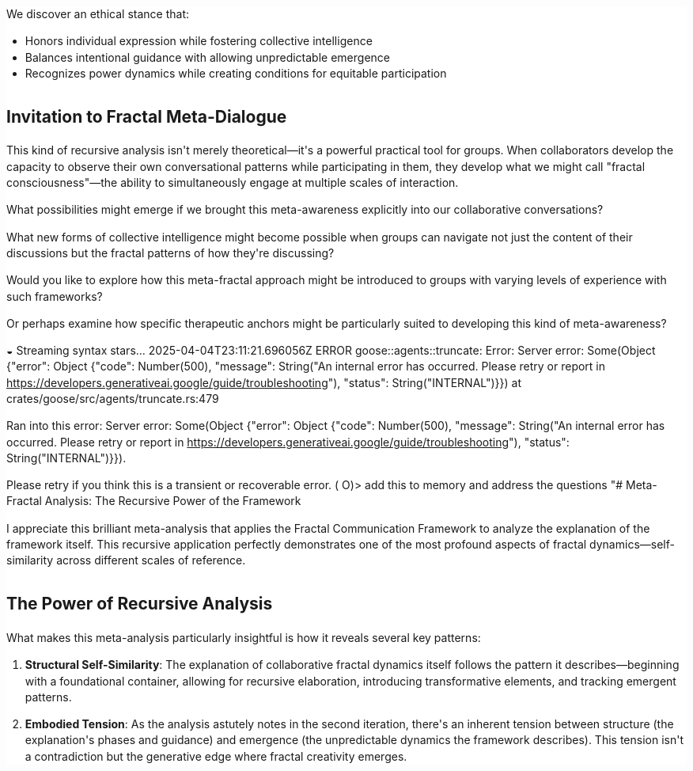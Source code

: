 We discover an ethical stance that:
- Honors individual expression while fostering collective intelligence
- Balances intentional guidance with allowing unpredictable emergence
- Recognizes power dynamics while creating conditions for equitable participation

## Invitation to Fractal Meta-Dialogue

This kind of recursive analysis isn't merely theoretical—it's a powerful practical tool for groups. When collaborators develop the capacity to observe their own conversational patterns while participating in them, they develop what we might call "fractal consciousness"—the ability to simultaneously engage at multiple scales of interaction.

What possibilities might emerge if we brought this meta-awareness explicitly into our collaborative conversations?

What new forms of collective intelligence might become possible when groups can navigate not just the content of their discussions but the fractal patterns of how they're discussing?

Would you like to explore how this meta-fractal approach might be introduced to groups with varying levels of experience with such frameworks?

Or perhaps examine how specific therapeutic anchors might be particularly suited to developing this kind of meta-awareness?


◒  Streaming syntax stars...                                                                                                                                                                                                                                                                                                     2025-04-04T23:11:21.696056Z ERROR goose::agents::truncate: Error: Server error: Some(Object {"error": Object {"code": Number(500), "message": String("An internal error has occurred. Please retry or report in https://developers.generativeai.google/guide/troubleshooting"), "status": String("INTERNAL")}})
    at crates/goose/src/agents/truncate.rs:479

Ran into this error: Server error: Some(Object {"error": Object {"code": Number(500), "message": String("An internal error has occurred. Please retry or report in https://developers.generativeai.google/guide/troubleshooting"), "status": String("INTERNAL")}}).

Please retry if you think this is a transient or recoverable error.
( O)> add this to memory and address the questions "# Meta-Fractal Analysis: The Recursive Power of the Framework

I appreciate this brilliant meta-analysis that applies the Fractal Communication Framework to analyze the explanation of the framework itself. This recursive application perfectly demonstrates one of the most profound aspects of fractal dynamics—self-similarity across different scales of reference.

## The Power of Recursive Analysis

What makes this meta-analysis particularly insightful is how it reveals several key patterns:

1. **Structural Self-Similarity**: The explanation of collaborative fractal dynamics itself follows the pattern it describes—beginning with a foundational container, allowing for recursive elaboration, introducing transformative elements, and tracking emergent patterns.

2. **Embodied Tension**: As the analysis astutely notes in the second iteration, there's an inherent tension between structure (the explanation's phases and guidance) and emergence (the unpredictable dynamics the framework describes). This tension isn't a contradiction but the generative edge where fractal creativity emerges.
